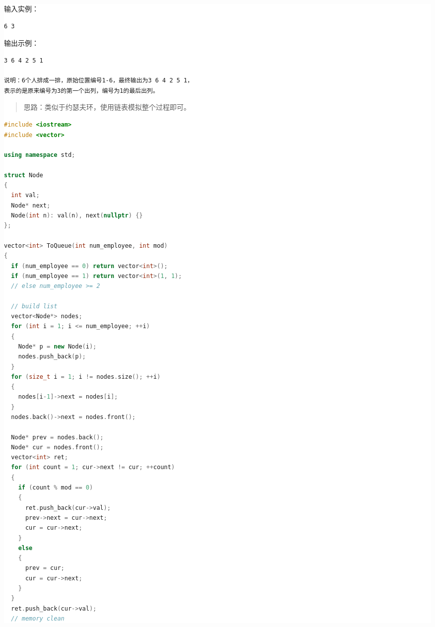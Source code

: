 输入实例：
```
6 3
```

输出示例：
```
3 6 4 2 5 1

说明：6个人排成一排，原始位置编号1-6，最终输出为3 6 4 2 5 1，
表示的是原来编号为3的第一个出列，编号为1的最后出列。
```

> 思路：类似于约瑟夫环，使用链表模拟整个过程即可。

```cpp
#include <iostream>
#include <vector>

using namespace std;

struct Node
{
  int val;
  Node* next;
  Node(int n): val(n), next(nullptr) {}
};

vector<int> ToQueue(int num_employee, int mod)
{
  if (num_employee == 0) return vector<int>();
  if (num_employee == 1) return vector<int>(1, 1);
  // else num_employee >= 2
  
  // build list
  vector<Node*> nodes;
  for (int i = 1; i <= num_employee; ++i)
  {
    Node* p = new Node(i);
    nodes.push_back(p);
  }
  for (size_t i = 1; i != nodes.size(); ++i)
  {
    nodes[i-1]->next = nodes[i];
  }
  nodes.back()->next = nodes.front();

  Node* prev = nodes.back();
  Node* cur = nodes.front();
  vector<int> ret;
  for (int count = 1; cur->next != cur; ++count)
  {
    if (count % mod == 0)
    {
      ret.push_back(cur->val);
      prev->next = cur->next;
      cur = cur->next;
    }
    else
    {
      prev = cur;
      cur = cur->next;
    }
  }
  ret.push_back(cur->val);
  // memory clean
```

[125]: https://leetcode.com/problems/kth-largest-element-in-an-array/
[53]: https://leetcode-cn.com/problems/maximum-subarray/
[^a]: https://en.wikipedia.org/wiki/Josephus\_problem
[^b]: https://www.geeksforgeeks.org/josephus-problem-set-1-a-on-solution/
[^c]: https://www.nowcoder.com/questionTerminal/f78a359491e64a50bce2d89cff857eb6